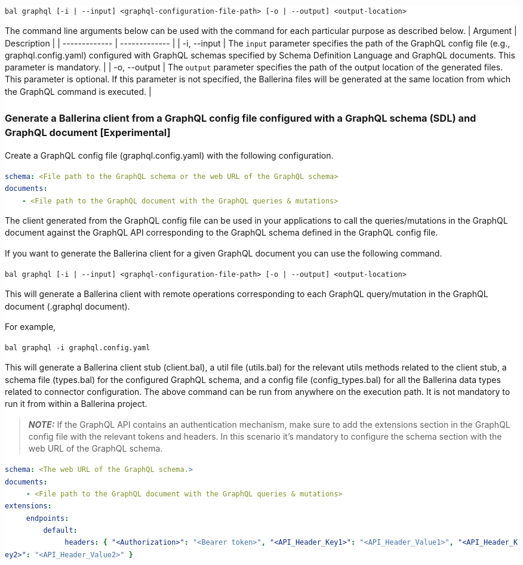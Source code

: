 ```
bal graphql [-i | --input] <graphql-configuration-file-path> [-o | --output] <output-location>
```

The command line arguments below can be used with the command for each particular purpose as described below.
| Argument      | Description   |
| ------------- | ------------- |
| -i, --input   | The `input` parameter specifies the path of the GraphQL config file (e.g., graphql.config.yaml) configured with GraphQL schemas specified by Schema Definition Language and GraphQL documents. This parameter is mandatory.  |
| -o, --output  | The `output` parameter specifies the path of the output location of the generated files. This parameter is optional. If this parameter is not specified, the Ballerina files will be generated at the same location from which the GraphQL command is executed.  |

### Generate a Ballerina client from a GraphQL config file configured with a GraphQL schema (SDL) and GraphQL document [Experimental]

Create a GraphQL config file (graphql.config.yaml) with the following configuration.


```yml
schema: <File path to the GraphQL schema or the web URL of the GraphQL schema>
documents:
    - <File path to the GraphQL document with the GraphQL queries & mutations>
```

The client generated from the GraphQL config file can be used in your applications to call the queries/mutations in the GraphQL document against the GraphQL API corresponding to the GraphQL schema defined in the GraphQL config file.

If you want to generate the Ballerina client for a given GraphQL document you can use the following command.

```shell
bal graphql [-i | --input] <graphql-configuration-file-path> [-o | --output] <output-location>
```

This will generate a Ballerina client with remote operations corresponding to each GraphQL query/mutation in the GraphQL document (.graphql document).

For example,

```shell
bal graphql -i graphql.config.yaml
```

This will generate a Ballerina client stub (client.bal), a util file (utils.bal) for the relevant utils methods related to the client stub, a schema file (types.bal) for the configured GraphQL schema, and a config file (config_types.bal) for all the Ballerina data types related to connector configuration. The above command can be run from anywhere on the execution path. It is not mandatory to run it from within a Ballerina project.

> **_NOTE:_** If the GraphQL API contains an authentication mechanism, make sure to add the extensions section in the GraphQL config file with the relevant tokens and headers. In this scenario it’s mandatory to configure the schema section with the web URL of the GraphQL schema.

```yml
schema: <The web URL of the GraphQL schema.>
documents:
     - <File path to the GraphQL document with the GraphQL queries & mutations>
extensions:
     endpoints:
         default:
              headers: { "<Authorization>": "<Bearer token>", "<API_Header_Key1>": "<API_Header_Value1>", "<API_Header_Key2>": "<API_Header_Value2>" }

```
